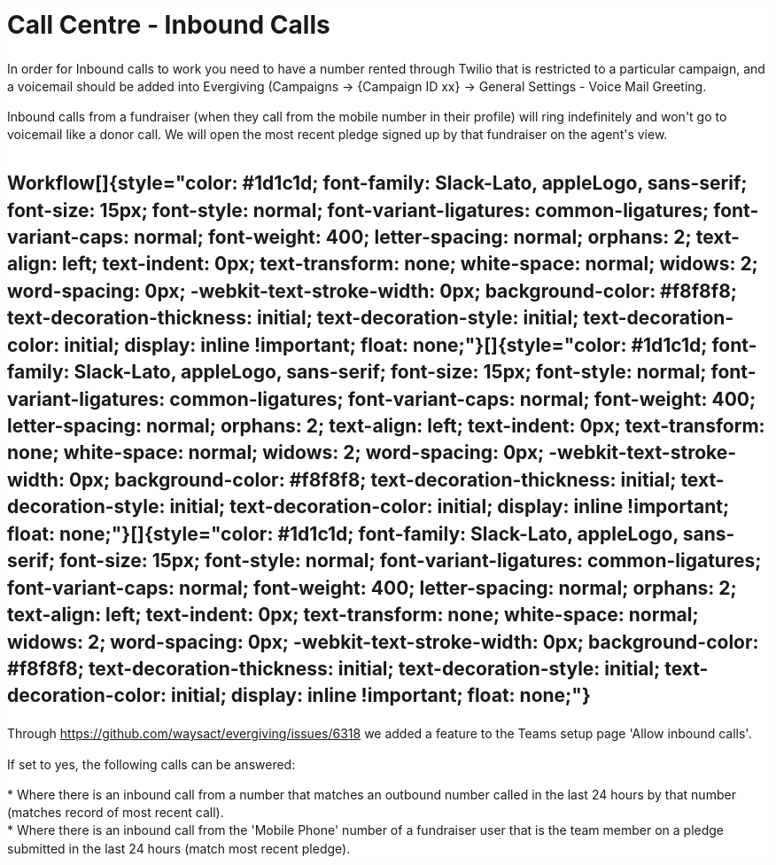 # Call Centre - Inbound Calls

In order for Inbound calls to work you need to have a number rented
through Twilio that is restricted to a particular campaign, and a
voicemail should be added into Evergiving (Campaigns -\> {Campaign ID
xx} -\> General Settings - Voice Mail Greeting.

Inbound calls from a fundraiser (when they call from the mobile number
in their profile) will ring indefinitely and won\'t go to voicemail like
a donor call. We will open the most recent pledge signed up by that
fundraiser on the agent\'s view.

## **Workflow**[]{style="color: #1d1c1d; font-family: Slack-Lato, appleLogo, sans-serif; font-size: 15px; font-style: normal; font-variant-ligatures: common-ligatures; font-variant-caps: normal; font-weight: 400; letter-spacing: normal; orphans: 2; text-align: left; text-indent: 0px; text-transform: none; white-space: normal; widows: 2; word-spacing: 0px; -webkit-text-stroke-width: 0px; background-color: #f8f8f8; text-decoration-thickness: initial; text-decoration-style: initial; text-decoration-color: initial; display: inline !important; float: none;"}[]{style="color: #1d1c1d; font-family: Slack-Lato, appleLogo, sans-serif; font-size: 15px; font-style: normal; font-variant-ligatures: common-ligatures; font-variant-caps: normal; font-weight: 400; letter-spacing: normal; orphans: 2; text-align: left; text-indent: 0px; text-transform: none; white-space: normal; widows: 2; word-spacing: 0px; -webkit-text-stroke-width: 0px; background-color: #f8f8f8; text-decoration-thickness: initial; text-decoration-style: initial; text-decoration-color: initial; display: inline !important; float: none;"}[]{style="color: #1d1c1d; font-family: Slack-Lato, appleLogo, sans-serif; font-size: 15px; font-style: normal; font-variant-ligatures: common-ligatures; font-variant-caps: normal; font-weight: 400; letter-spacing: normal; orphans: 2; text-align: left; text-indent: 0px; text-transform: none; white-space: normal; widows: 2; word-spacing: 0px; -webkit-text-stroke-width: 0px; background-color: #f8f8f8; text-decoration-thickness: initial; text-decoration-style: initial; text-decoration-color: initial; display: inline !important; float: none;"}

Through <https://github.com/waysact/evergiving/issues/6318> we added a
feature to the Teams setup page 'Allow inbound calls'.

If set to yes, the following calls can be answered:

\* Where there is an inbound call from a number that matches an outbound
number called in the last 24 hours by that number (matches record of
most recent call).\
\* Where there is an inbound call from the \'Mobile Phone\' number of a
fundraiser user that is the team member on a pledge submitted in the
last 24 hours (match most recent pledge).

